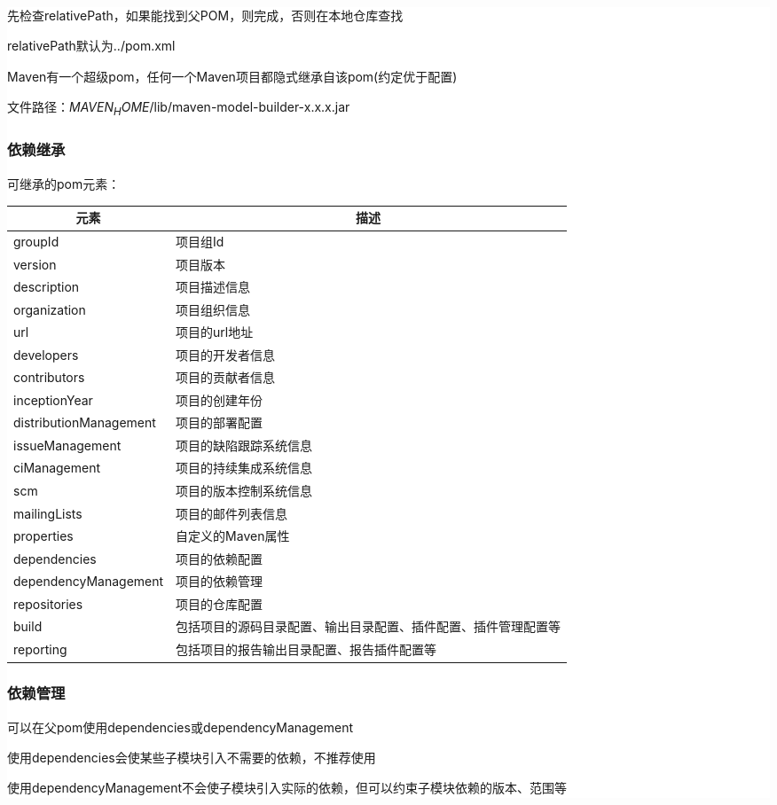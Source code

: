 先检查relativePath，如果能找到父POM，则完成，否则在本地仓库查找

relativePath默认为../pom.xml

Maven有一个超级pom，任何一个Maven项目都隐式继承自该pom(约定优于配置)

文件路径：$MAVEN_HOME$/lib/maven-model-builder-x.x.x.jar

### 依赖继承

可继承的pom元素：

| 元素                   | 描述                                                         |
| ---------------------- | ------------------------------------------------------------ |
| groupId                | 项目组Id                                                     |
| version                | 项目版本                                                     |
| description            | 项目描述信息                                                 |
| organization           | 项目组织信息                                                 |
| url                    | 项目的url地址                                                |
| developers             | 项目的开发者信息                                             |
| contributors           | 项目的贡献者信息                                             |
| inceptionYear          | 项目的创建年份                                               |
| distributionManagement | 项目的部署配置                                               |
| issueManagement        | 项目的缺陷跟踪系统信息                                       |
| ciManagement           | 项目的持续集成系统信息                                       |
| scm                    | 项目的版本控制系统信息                                       |
| mailingLists           | 项目的邮件列表信息                                           |
| properties             | 自定义的Maven属性                                            |
| dependencies           | 项目的依赖配置                                               |
| dependencyManagement   | 项目的依赖管理                                               |
| repositories           | 项目的仓库配置                                               |
| build                  | 包括项目的源码目录配置、输出目录配置、插件配置、插件管理配置等 |
| reporting              | 包括项目的报告输出目录配置、报告插件配置等                   |

### 依赖管理

可以在父pom使用dependencies或dependencyManagement

使用dependencies会使某些子模块引入不需要的依赖，不推荐使用

使用dependencyManagement不会使子模块引入实际的依赖，但可以约束子模块依赖的版本、范围等
